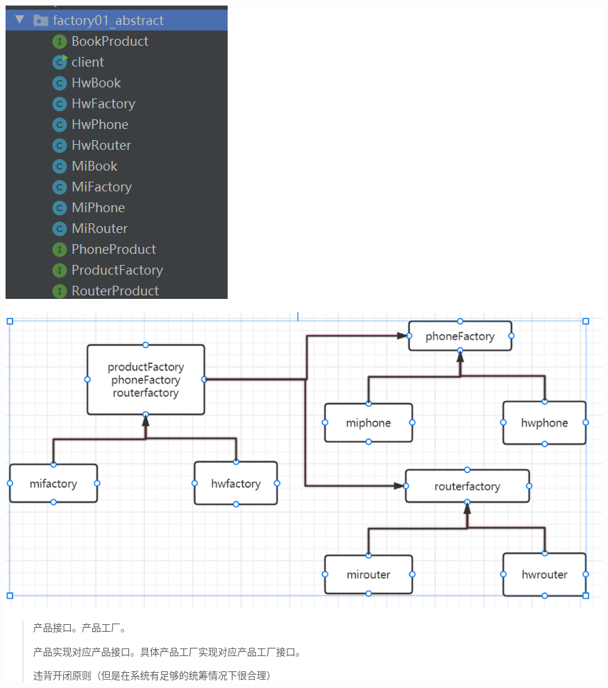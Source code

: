 ![image-20211226183842563](designPattern.assets\image-20211226183842563.png)

![image-20211226184732854](designPattern.assets\image-20211226184732854.png)

> 产品接口。产品工厂。
>
> 产品实现对应产品接口。具体产品工厂实现对应产品工厂接口。
>
> 违背开闭原则（但是在系统有足够的统筹情况下很合理）
